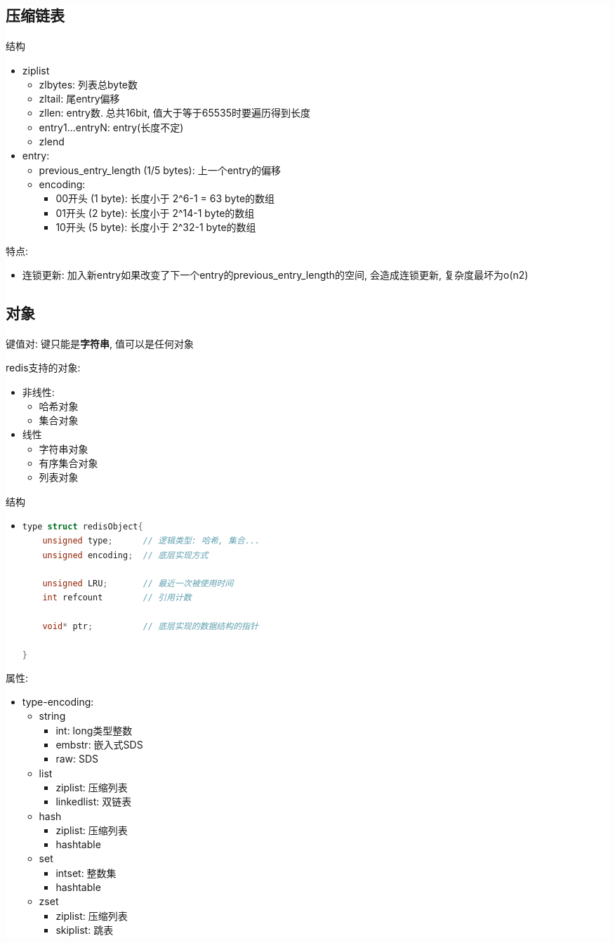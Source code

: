 
## 压缩链表
结构
* ziplist
    * zlbytes: 列表总byte数
    * zltail: 尾entry偏移
    * zllen: entry数. 总共16bit, 值大于等于65535时要遍历得到长度
    * entry1...entryN: entry(长度不定)
    * zlend
* entry:
    * previous_entry_length (1/5 bytes): 上一个entry的偏移
    * encoding: 
        * 00开头 (1 byte): 长度小于 2^6-1 = 63 byte的数组
        * 01开头 (2 byte): 长度小于 2^14-1 byte的数组
        * 10开头 (5 byte): 长度小于 2^32-1 byte的数组

特点:
* 连锁更新: 加入新entry如果改变了下一个entry的previous_entry_length的空间, 会造成连锁更新, 复杂度最坏为o(n2)


## 对象
键值对: 键只能是**字符串**, 值可以是任何对象

redis支持的对象:
* 非线性:
    * 哈希对象
    * 集合对象
* 线性
    * 字符串对象 
    * 有序集合对象
    * 列表对象

结构
*   ```c++
    type struct redisObject{
        unsigned type;      // 逻辑类型: 哈希, 集合...
        unsigned encoding;  // 底层实现方式

        unsigned LRU;       // 最近一次被使用时间
        int refcount        // 引用计数

        void* ptr;          // 底层实现的数据结构的指针

    }
    ```

属性:
* type-encoding: 
    * string
        * int: long类型整数
        * embstr: 嵌入式SDS
        * raw: SDS
    * list
        * ziplist: 压缩列表
        * linkedlist: 双链表
    * hash
        * ziplist: 压缩列表
        * hashtable
    * set
        * intset: 整数集
        * hashtable
    * zset
        * ziplist: 压缩列表
        * skiplist: 跳表
